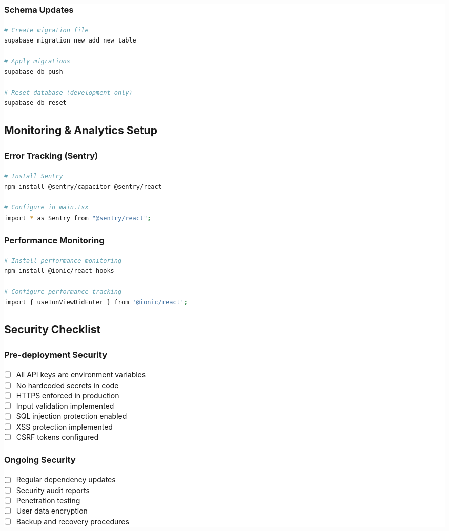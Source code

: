 ### Schema Updates

```bash
# Create migration file
supabase migration new add_new_table

# Apply migrations
supabase db push

# Reset database (development only)
supabase db reset
```

## Monitoring & Analytics Setup

### Error Tracking (Sentry)

```bash
# Install Sentry
npm install @sentry/capacitor @sentry/react

# Configure in main.tsx
import * as Sentry from "@sentry/react";
```

### Performance Monitoring

```bash
# Install performance monitoring
npm install @ionic/react-hooks

# Configure performance tracking
import { useIonViewDidEnter } from '@ionic/react';
```

## Security Checklist

### Pre-deployment Security

- [ ] All API keys are environment variables
- [ ] No hardcoded secrets in code
- [ ] HTTPS enforced in production
- [ ] Input validation implemented
- [ ] SQL injection protection enabled
- [ ] XSS protection implemented
- [ ] CSRF tokens configured

### Ongoing Security

- [ ] Regular dependency updates
- [ ] Security audit reports
- [ ] Penetration testing
- [ ] User data encryption
- [ ] Backup and recovery procedures
